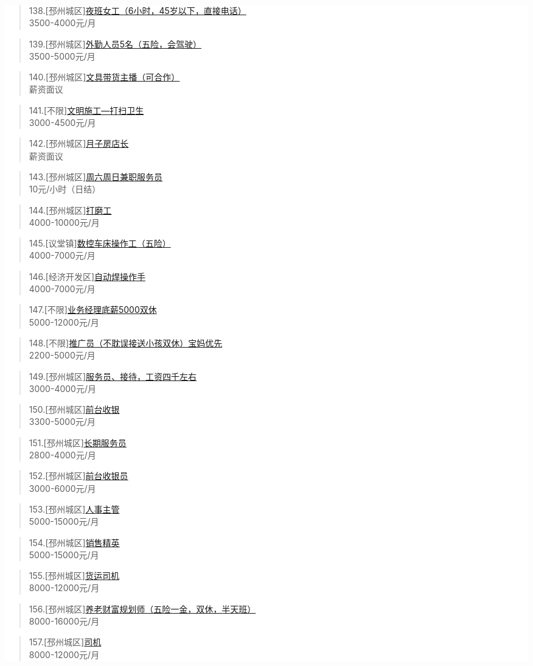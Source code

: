 >138.[邳州城区][夜班女工（6小时，45岁以下，直接电话）](https://www.pizhouzhipin.com/job/10669)<br>
>3500-4000元/月

>139.[邳州城区][外勤人员5名（五险，会驾驶）](https://www.pizhouzhipin.com/job/29873)<br>
>3500-5000元/月

>140.[邳州城区][文具带货主播（可合作）](https://www.pizhouzhipin.com/job/39250)<br>
>薪资面议

>141.[不限][文明施工—打扫卫生](https://www.pizhouzhipin.com/job/39255)<br>
>3000-4500元/月

>142.[邳州城区][月子房店长](https://www.pizhouzhipin.com/job/38671)<br>
>薪资面议

>143.[邳州城区][周六周日兼职服务员](https://www.pizhouzhipin.com/job/39248)<br>
>10元/小时（日结）

>144.[邳州城区][打磨工](https://www.pizhouzhipin.com/job/9760)<br>
>4000-10000元/月

>145.[议堂镇][数控车床操作工（五险）](https://www.pizhouzhipin.com/job/31247)<br>
>4000-7000元/月

>146.[经济开发区][自动焊操作手](https://www.pizhouzhipin.com/job/27416)<br>
>4000-7000元/月

>147.[不限][业务经理底薪5000双休](https://www.pizhouzhipin.com/job/39238)<br>
>5000-12000元/月

>148.[不限][推广员（不耽误接送小孩双休）宝妈优先](https://www.pizhouzhipin.com/job/38743)<br>
>2200-5000元/月

>149.[邳州城区][服务员、接待，工资四千左右](https://www.pizhouzhipin.com/job/29328)<br>
>3000-4000元/月

>150.[邳州城区][前台收银](https://www.pizhouzhipin.com/job/28897)<br>
>3300-5000元/月

>151.[邳州城区][长期服务员](https://www.pizhouzhipin.com/job/31087)<br>
>2800-4000元/月

>152.[邳州城区][前台收银员](https://www.pizhouzhipin.com/job/31167)<br>
>3000-6000元/月

>153.[邳州城区][人事主管](https://www.pizhouzhipin.com/job/38190)<br>
>5000-15000元/月

>154.[邳州城区][销售精英](https://www.pizhouzhipin.com/job/38189)<br>
>5000-15000元/月

>155.[邳州城区][货运司机](https://www.pizhouzhipin.com/job/39092)<br>
>8000-12000元/月

>156.[邳州城区][养老财富规划师（五险一金，双休，半天班）](https://www.pizhouzhipin.com/job/34809)<br>
>8000-16000元/月

>157.[邳州城区][司机](https://www.pizhouzhipin.com/job/39091)<br>
>8000-12000元/月
